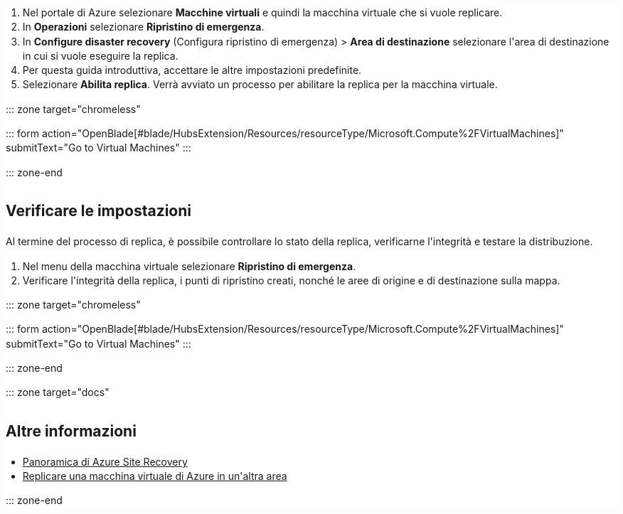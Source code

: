 1. Nel portale di Azure selezionare **Macchine virtuali** e quindi la macchina virtuale che si vuole replicare.
1. In **Operazioni** selezionare **Ripristino di emergenza**.
1. In **Configure disaster recovery** (Configura ripristino di emergenza)  >  **Area di destinazione** selezionare l'area di destinazione in cui si vuole eseguire la replica.
1. Per questa guida introduttiva, accettare le altre impostazioni predefinite.
1. Selezionare **Abilita replica**. Verrà avviato un processo per abilitare la replica per la macchina virtuale.

::: zone target="chromeless"

::: form action="OpenBlade[#blade/HubsExtension/Resources/resourceType/Microsoft.Compute%2FVirtualMachines]" submitText="Go to Virtual Machines" :::

::: zone-end

## <a name="verify-settings"></a>Verificare le impostazioni

Al termine del processo di replica, è possibile controllare lo stato della replica, verificarne l'integrità e testare la distribuzione.

1. Nel menu della macchina virtuale selezionare **Ripristino di emergenza**.
2. Verificare l'integrità della replica, i punti di ripristino creati, nonché le aree di origine e di destinazione sulla mappa.

::: zone target="chromeless"

::: form action="OpenBlade[#blade/HubsExtension/Resources/resourceType/Microsoft.Compute%2FVirtualMachines]" submitText="Go to Virtual Machines" :::

::: zone-end

::: zone target="docs"

## <a name="learn-more"></a>Altre informazioni

- [Panoramica di Azure Site Recovery](https://docs.microsoft.com/azure/site-recovery/site-recovery-overview)
- [Replicare una macchina virtuale di Azure in un'altra area](https://docs.microsoft.com/azure/site-recovery/azure-to-azure-quickstart)

::: zone-end
